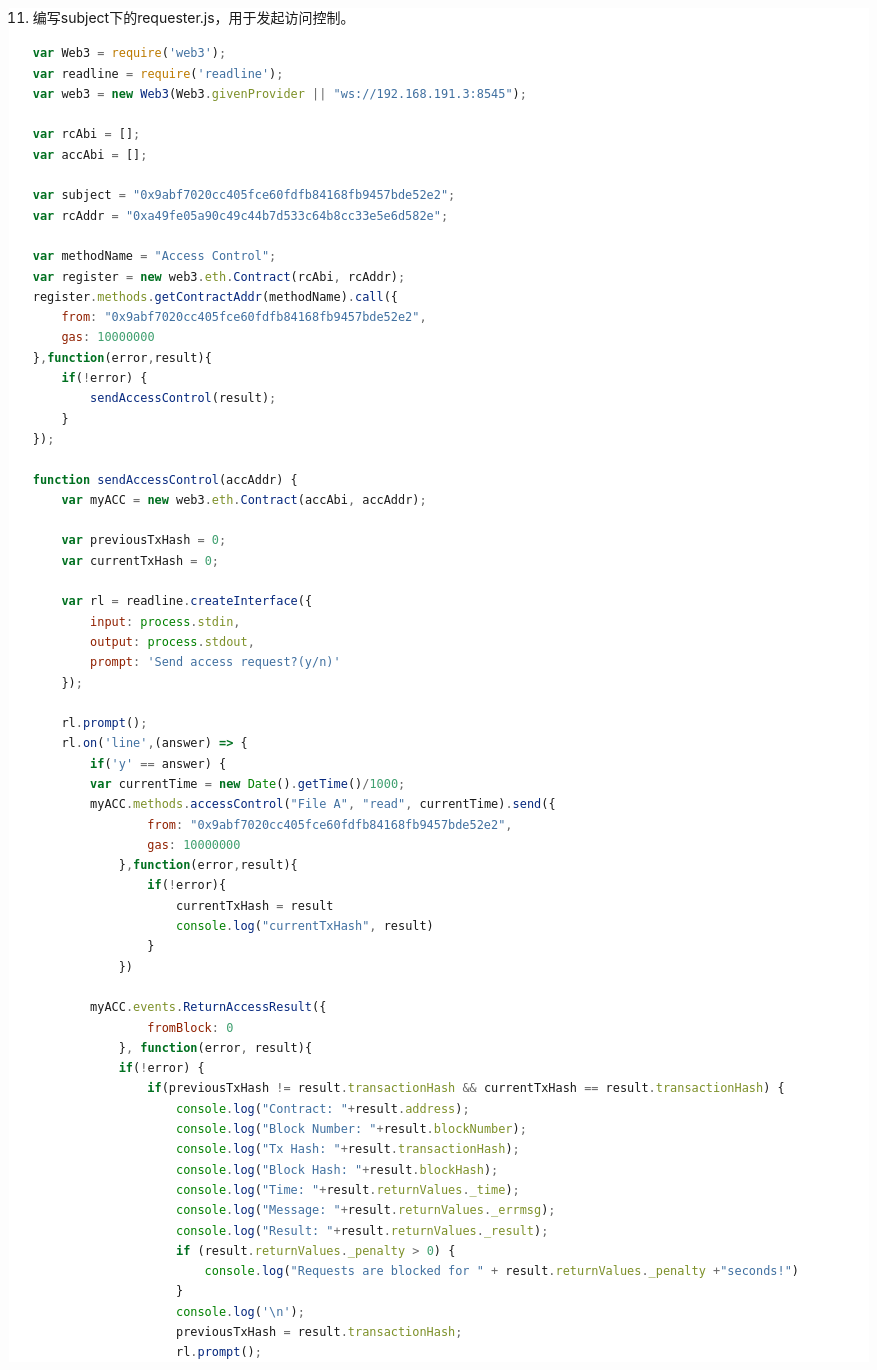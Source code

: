 11. 编写subject下的requester.js，用于发起访问控制。

    ```js
    var Web3 = require('web3');
    var readline = require('readline');
    var web3 = new Web3(Web3.givenProvider || "ws://192.168.191.3:8545");
    
    var rcAbi = [];
    var accAbi = [];
    
    var subject = "0x9abf7020cc405fce60fdfb84168fb9457bde52e2";
    var rcAddr = "0xa49fe05a90c49c44b7d533c64b8cc33e5e6d582e";
    
    var methodName = "Access Control";
    var register = new web3.eth.Contract(rcAbi, rcAddr);
    register.methods.getContractAddr(methodName).call({
    	from: "0x9abf7020cc405fce60fdfb84168fb9457bde52e2",
    	gas: 10000000
    },function(error,result){
    	if(!error) {
    		sendAccessControl(result);
    	}
    });
    
    function sendAccessControl(accAddr) {
    	var myACC = new web3.eth.Contract(accAbi, accAddr);
    
    	var previousTxHash = 0;
    	var currentTxHash = 0;
    
    	var rl = readline.createInterface({
    	    input: process.stdin,
    		output: process.stdout,
    		prompt: 'Send access request?(y/n)'
    	});
    
    	rl.prompt();
    	rl.on('line',(answer) => {
    	    if('y' == answer) {
    		var currentTime = new Date().getTime()/1000;
    		myACC.methods.accessControl("File A", "read", currentTime).send({
    				from: "0x9abf7020cc405fce60fdfb84168fb9457bde52e2",
    				gas: 10000000
    			},function(error,result){
    				if(!error){
    					currentTxHash = result
    					console.log("currentTxHash", result)
    				}
    			})
    
    		myACC.events.ReturnAccessResult({
    				fromBlock: 0
    			}, function(error, result){
    		    if(!error) {
    		        if(previousTxHash != result.transactionHash && currentTxHash == result.transactionHash) {
    		            console.log("Contract: "+result.address);
    		            console.log("Block Number: "+result.blockNumber);
    		            console.log("Tx Hash: "+result.transactionHash);
    		            console.log("Block Hash: "+result.blockHash);
    		            console.log("Time: "+result.returnValues._time);
    		            console.log("Message: "+result.returnValues._errmsg);
    		            console.log("Result: "+result.returnValues._result);
    		            if (result.returnValues._penalty > 0) {
    		                console.log("Requests are blocked for " + result.returnValues._penalty +"seconds!")
    		            }
    		            console.log('\n');
    		            previousTxHash = result.transactionHash;
    		            rl.prompt();
